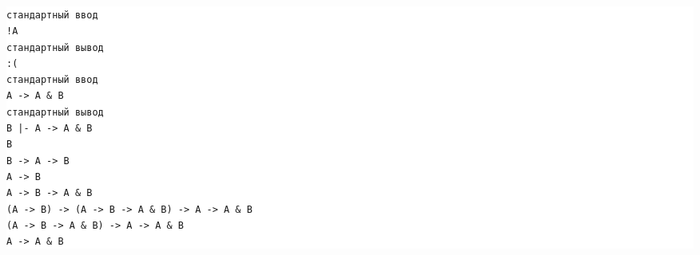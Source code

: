 ```
стандартный ввод
!A
стандартный вывод
:(
стандартный ввод
A -> A & B
стандартный вывод
B |- A -> A & B
B
B -> A -> B
A -> B
A -> B -> A & B
(A -> B) -> (A -> B -> A & B) -> A -> A & B
(A -> B -> A & B) -> A -> A & B
A -> A & B
```

